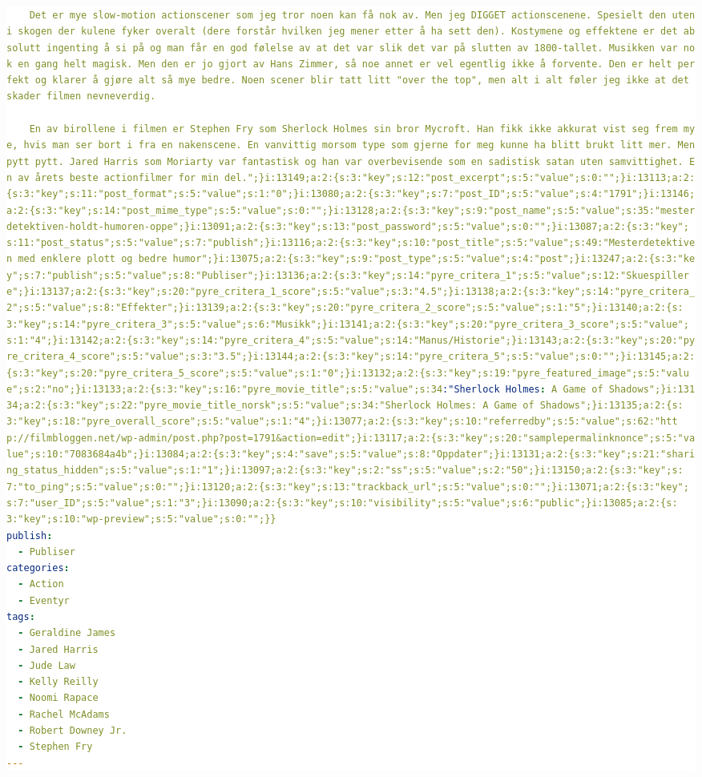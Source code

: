 ```yaml
    Det er mye slow-motion actionscener som jeg tror noen kan få nok av. Men jeg DIGGET actionscenene. Spesielt den uten i skogen der kulene fyker overalt (dere forstår hvilken jeg mener etter å ha sett den). Kostymene og effektene er det absolutt ingenting å si på og man får en god følelse av at det var slik det var på slutten av 1800-tallet. Musikken var nok en gang helt magisk. Men den er jo gjort av Hans Zimmer, så noe annet er vel egentlig ikke å forvente. Den er helt perfekt og klarer å gjøre alt så mye bedre. Noen scener blir tatt litt "over the top", men alt i alt føler jeg ikke at det skader filmen nevneverdig.
    
    En av birollene i filmen er Stephen Fry som Sherlock Holmes sin bror Mycroft. Han fikk ikke akkurat vist seg frem mye, hvis man ser bort i fra en nakenscene. En vanvittig morsom type som gjerne for meg kunne ha blitt brukt litt mer. Men pytt pytt. Jared Harris som Moriarty var fantastisk og han var overbevisende som en sadistisk satan uten samvittighet. En av årets beste actionfilmer for min del.";}i:13149;a:2:{s:3:"key";s:12:"post_excerpt";s:5:"value";s:0:"";}i:13113;a:2:{s:3:"key";s:11:"post_format";s:5:"value";s:1:"0";}i:13080;a:2:{s:3:"key";s:7:"post_ID";s:5:"value";s:4:"1791";}i:13146;a:2:{s:3:"key";s:14:"post_mime_type";s:5:"value";s:0:"";}i:13128;a:2:{s:3:"key";s:9:"post_name";s:5:"value";s:35:"mesterdetektiven-holdt-humoren-oppe";}i:13091;a:2:{s:3:"key";s:13:"post_password";s:5:"value";s:0:"";}i:13087;a:2:{s:3:"key";s:11:"post_status";s:5:"value";s:7:"publish";}i:13116;a:2:{s:3:"key";s:10:"post_title";s:5:"value";s:49:"Mesterdetektiven med enklere plott og bedre humor";}i:13075;a:2:{s:3:"key";s:9:"post_type";s:5:"value";s:4:"post";}i:13247;a:2:{s:3:"key";s:7:"publish";s:5:"value";s:8:"Publiser";}i:13136;a:2:{s:3:"key";s:14:"pyre_critera_1";s:5:"value";s:12:"Skuespillere";}i:13137;a:2:{s:3:"key";s:20:"pyre_critera_1_score";s:5:"value";s:3:"4.5";}i:13138;a:2:{s:3:"key";s:14:"pyre_critera_2";s:5:"value";s:8:"Effekter";}i:13139;a:2:{s:3:"key";s:20:"pyre_critera_2_score";s:5:"value";s:1:"5";}i:13140;a:2:{s:3:"key";s:14:"pyre_critera_3";s:5:"value";s:6:"Musikk";}i:13141;a:2:{s:3:"key";s:20:"pyre_critera_3_score";s:5:"value";s:1:"4";}i:13142;a:2:{s:3:"key";s:14:"pyre_critera_4";s:5:"value";s:14:"Manus/Historie";}i:13143;a:2:{s:3:"key";s:20:"pyre_critera_4_score";s:5:"value";s:3:"3.5";}i:13144;a:2:{s:3:"key";s:14:"pyre_critera_5";s:5:"value";s:0:"";}i:13145;a:2:{s:3:"key";s:20:"pyre_critera_5_score";s:5:"value";s:1:"0";}i:13132;a:2:{s:3:"key";s:19:"pyre_featured_image";s:5:"value";s:2:"no";}i:13133;a:2:{s:3:"key";s:16:"pyre_movie_title";s:5:"value";s:34:"Sherlock Holmes: A Game of Shadows";}i:13134;a:2:{s:3:"key";s:22:"pyre_movie_title_norsk";s:5:"value";s:34:"Sherlock Holmes: A Game of Shadows";}i:13135;a:2:{s:3:"key";s:18:"pyre_overall_score";s:5:"value";s:1:"4";}i:13077;a:2:{s:3:"key";s:10:"referredby";s:5:"value";s:62:"http://filmbloggen.net/wp-admin/post.php?post=1791&action=edit";}i:13117;a:2:{s:3:"key";s:20:"samplepermalinknonce";s:5:"value";s:10:"7083684a4b";}i:13084;a:2:{s:3:"key";s:4:"save";s:5:"value";s:8:"Oppdater";}i:13131;a:2:{s:3:"key";s:21:"sharing_status_hidden";s:5:"value";s:1:"1";}i:13097;a:2:{s:3:"key";s:2:"ss";s:5:"value";s:2:"50";}i:13150;a:2:{s:3:"key";s:7:"to_ping";s:5:"value";s:0:"";}i:13120;a:2:{s:3:"key";s:13:"trackback_url";s:5:"value";s:0:"";}i:13071;a:2:{s:3:"key";s:7:"user_ID";s:5:"value";s:1:"3";}i:13090;a:2:{s:3:"key";s:10:"visibility";s:5:"value";s:6:"public";}i:13085;a:2:{s:3:"key";s:10:"wp-preview";s:5:"value";s:0:"";}}
publish:
  - Publiser
categories:
  - Action
  - Eventyr
tags:
  - Geraldine James
  - Jared Harris
  - Jude Law
  - Kelly Reilly
  - Noomi Rapace
  - Rachel McAdams
  - Robert Downey Jr.
  - Stephen Fry
---
```
